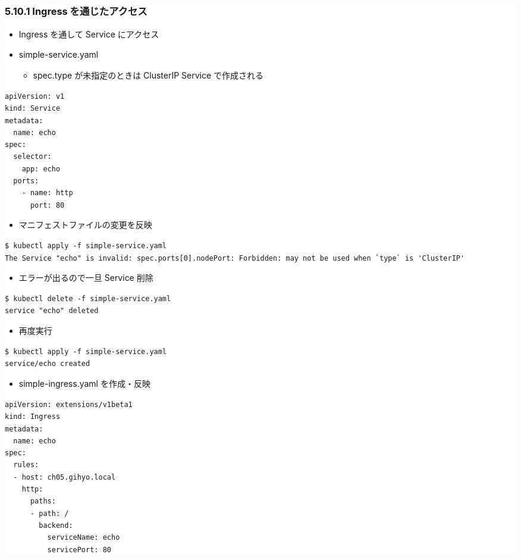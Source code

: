 ### 5.10.1 Ingress を通じたアクセス

- Ingress を通して Service にアクセス

- simple-service.yaml
  - spec.type が未指定のときは ClusterIP Service で作成される

```
apiVersion: v1
kind: Service
metadata:
  name: echo
spec:
  selector:
    app: echo
  ports:
    - name: http
      port: 80
```

- マニフェストファイルの変更を反映

```
$ kubectl apply -f simple-service.yaml
The Service "echo" is invalid: spec.ports[0].nodePort: Forbidden: may not be used when `type` is 'ClusterIP'
```

- エラーが出るので一旦 Service 削除

```
$ kubectl delete -f simple-service.yaml
service "echo" deleted
```

- 再度実行

```
$ kubectl apply -f simple-service.yaml
service/echo created
```

- simple-ingress.yaml を作成・反映

```
apiVersion: extensions/v1beta1
kind: Ingress
metadata:
  name: echo
spec:
  rules:
  - host: ch05.gihyo.local
    http:
      paths:
      - path: /
        backend:
          serviceName: echo
          servicePort: 80
```
